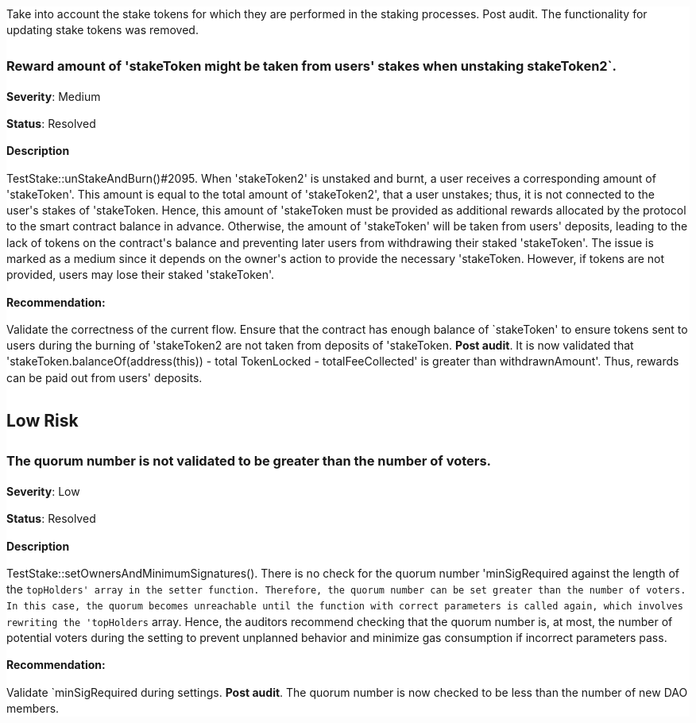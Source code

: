 Take into account the stake tokens for which they are performed in the staking processes.
Post audit. The functionality for updating stake tokens was removed.

### Reward amount of 'stakeToken might be taken from users' stakes when unstaking stakeToken2`.


**Severity**: Medium

**Status**: Resolved

**Description**


TestStake::unStakeAndBurn()#2095.
When 'stakeToken2' is unstaked and burnt, a user receives a corresponding amount of 'stakeToken'. This amount is equal to the total amount of 'stakeToken2', that a user unstakes; thus, it is not connected to the user's stakes of 'stakeToken. Hence, this amount of 'stakeToken must be provided as additional rewards allocated by the protocol to the smart contract balance in advance. Otherwise, the amount of 'stakeToken' will be taken from users' deposits, leading to the lack of tokens on the contract's balance and preventing later users from withdrawing their staked 'stakeToken'.
The issue is marked as a medium since it depends on the owner's action to provide the necessary 'stakeToken. However, if tokens are not provided, users may lose their staked 'stakeToken'.

**Recommendation:**

Validate the correctness of the current flow. Ensure that the contract has enough balance of `stakeToken' to ensure tokens sent to users during the burning of 'stakeToken2 are not taken from deposits of 'stakeToken.
**Post audit**. It is now validated that 'stakeToken.balanceOf(address(this)) - total TokenLocked - totalFeeCollected' is greater than withdrawnAmount'. Thus, rewards can be paid out from users' deposits.

## Low Risk

### The quorum number is not validated to be greater than the number of voters.


**Severity**: Low

**Status**: Resolved

**Description**


TestStake::setOwnersAndMinimumSignatures().
There is no check for the quorum number 'minSigRequired against the length of the `topHolders' array in the setter function. Therefore, the quorum number can be set greater than the number of voters. In this case, the quorum becomes unreachable until the function with correct parameters is called again, which involves rewriting the 'topHolders` array. Hence, the auditors recommend checking that the quorum number is, at most, the number of potential voters during the setting to prevent unplanned behavior and minimize gas consumption if incorrect parameters pass.

**Recommendation:** 

Validate `minSigRequired during settings.
**Post audit**. The quorum number is now checked to be less than the number of new DAO members.
